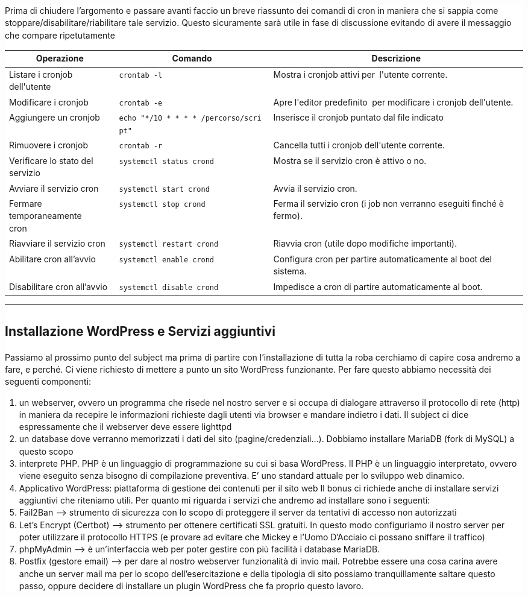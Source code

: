 Prima di chiudere l’argomento e passare avanti faccio un breve riassunto dei comandi di cron in maniera che si sappia come stoppare/disabilitare/riabilitare tale servizio. Questo sicuramente sarà utile in fase di discussione evitando di avere il messaggio che compare ripetutamente

| Operazione                           | Comando                                 | Descrizione                                                          |
| ------------------------------------ | --------------------------------------- | -------------------------------------------------------------------- |
| Listare i cronjob dell'utente        | `crontab -l`                            | Mostra i cronjob attivi per  l'utente corrente.                      |
| Modificare i cronjob                 | `crontab -e`                            | Apre l'editor predefinito  per modificare i cronjob dell'utente.     |
| Aggiungere un cronjob                | `echo "*/10 * * * * /percorso/script"`  | Inserisce il cronjob puntato dal file indicato                       |
| Rimuovere i cronjob                  | `crontab -r`                            | Cancella tutti i cronjob dell'utente corrente.                       |
| Verificare lo stato del<br> servizio | `systemctl status crond`                | Mostra se il servizio cron è attivo o no.                            |
| Avviare il servizio cron             | `systemctl start crond`                 | Avvia il servizio cron.                                              |
| Fermare temporaneamente<br> cron     | `systemctl stop crond`                  | Ferma il servizio cron (i job non verranno eseguiti finché è fermo). |
| Riavviare il servizio cron           | `systemctl restart crond`               | Riavvia cron (utile dopo modifiche importanti).                      |
| Abilitare cron all’avvio             | `systemctl enable crond`                | Configura cron per partire automaticamente al boot del sistema.      |
| Disabilitare cron all’avvio          | `systemctl disable crond`               | Impedisce a cron di partire automaticamente al boot.                 |

---

## Installazione WordPress e Servizi aggiuntivi

Passiamo al prossimo punto del subject ma prima di partire con l’installazione di tutta la roba cerchiamo di capire cosa andremo a fare, e perché. Ci viene richiesto di mettere a punto un sito WordPress funzionante. 
Per fare questo abbiamo necessità dei seguenti componenti:

1. un webserver, ovvero un programma che risede nel nostro server e si occupa di dialogare attraverso il protocollo di rete (http) in maniera da recepire le informazioni richieste dagli utenti via browser e mandare indietro i dati. Il subject ci dice espressamente che il webserver deve essere lighttpd
2. un database dove verranno memorizzati i dati del sito (pagine/credenziali…). Dobbiamo installare MariaDB (fork di MySQL) a questo scopo
3. interprete PHP. PHP è un linguaggio di programmazione su cui si basa WordPress. Il PHP è un linguaggio interpretato, ovvero viene eseguito senza bisogno di compilazione preventiva. E’ uno standard attuale per lo sviluppo web dinamico.
4. Applicativo WordPress: piattaforma di gestione dei contenuti per il sito web
   Il bonus ci richiede anche di installare servizi aggiuntivi che riteniamo utili. Per quanto mi riguarda i servizi che andremo ad installare sono i seguenti:
5. Fail2Ban --> strumento di sicurezza con lo scopo di proteggere il server da tentativi di accesso non autorizzati
6. Let’s Encrypt (Certbot) --> strumento per ottenere certificati SSL gratuiti. In questo modo configuriamo il nostro server per poter utilizzare il protocollo HTTPS (e provare ad evitare che Mickey e l’Uomo D’Acciaio ci possano sniffare il traffico)
7. phpMyAdmin --> è un’interfaccia web per poter gestire con più facilità i database MariaDB.
8. Postfix (gestore email) --> per dare al nostro webserver funzionalità di invio mail. Potrebbe essere una cosa carina avere anche un server mail ma per lo scopo dell’esercitazione e della tipologia di sito possiamo tranquillamente saltare questo passo, oppure decidere di installare un plugin WordPress che fa proprio questo lavoro.
